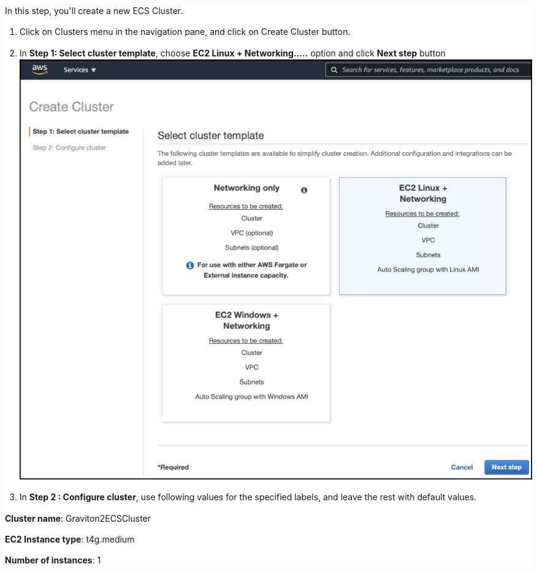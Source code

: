 In this step, you'll create a new ECS Cluster.

1. Click on Clusters menu in the navigation pane, and click on Create Cluster button.

2. In **Step 1: Select cluster template**, choose **EC2 Linux + Networking.....** option and click **Next step** button
   ![ECS select cluster template](docs/Step4-2.png)

3. In **Step 2 : Configure cluster**, use following values for the specified labels, and leave the rest with default values.

**Cluster name**: Graviton2ECSCluster

**EC2 Instance type**: t4g.medium

**Number of instances**: 1
